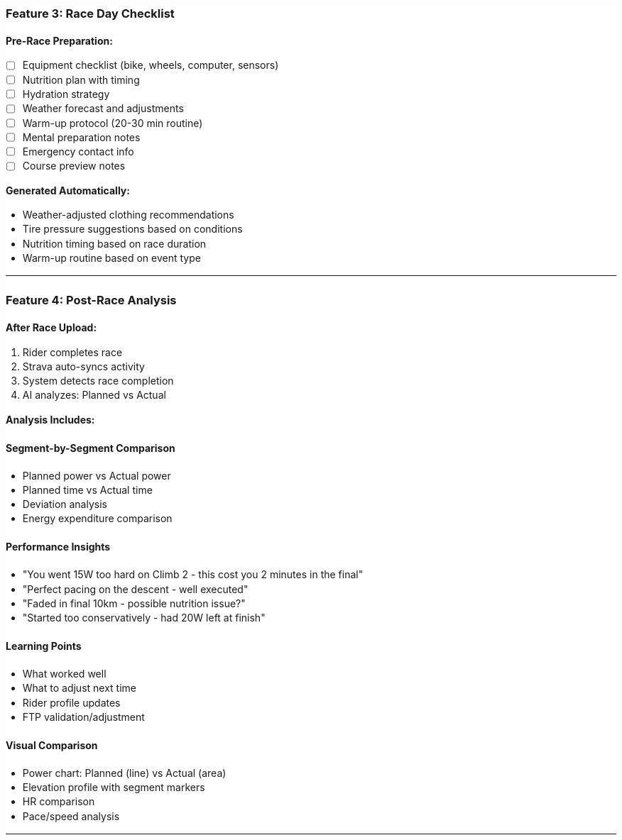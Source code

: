 
### Feature 3: Race Day Checklist

**Pre-Race Preparation:**
- [ ] Equipment checklist (bike, wheels, computer, sensors)
- [ ] Nutrition plan with timing
- [ ] Hydration strategy
- [ ] Weather forecast and adjustments
- [ ] Warm-up protocol (20-30 min routine)
- [ ] Mental preparation notes
- [ ] Emergency contact info
- [ ] Course preview notes

**Generated Automatically:**
- Weather-adjusted clothing recommendations
- Tire pressure suggestions based on conditions
- Nutrition timing based on race duration
- Warm-up routine based on event type

---

### Feature 4: Post-Race Analysis

**After Race Upload:**
1. Rider completes race
2. Strava auto-syncs activity
3. System detects race completion
4. AI analyzes: Planned vs Actual

**Analysis Includes:**

#### Segment-by-Segment Comparison
- Planned power vs Actual power
- Planned time vs Actual time
- Deviation analysis
- Energy expenditure comparison

#### Performance Insights
- "You went 15W too hard on Climb 2 - this cost you 2 minutes in the final"
- "Perfect pacing on the descent - well executed"
- "Faded in final 10km - possible nutrition issue?"
- "Started too conservatively - had 20W left at finish"

#### Learning Points
- What worked well
- What to adjust next time
- Rider profile updates
- FTP validation/adjustment

#### Visual Comparison
- Power chart: Planned (line) vs Actual (area)
- Elevation profile with segment markers
- HR comparison
- Pace/speed analysis

---